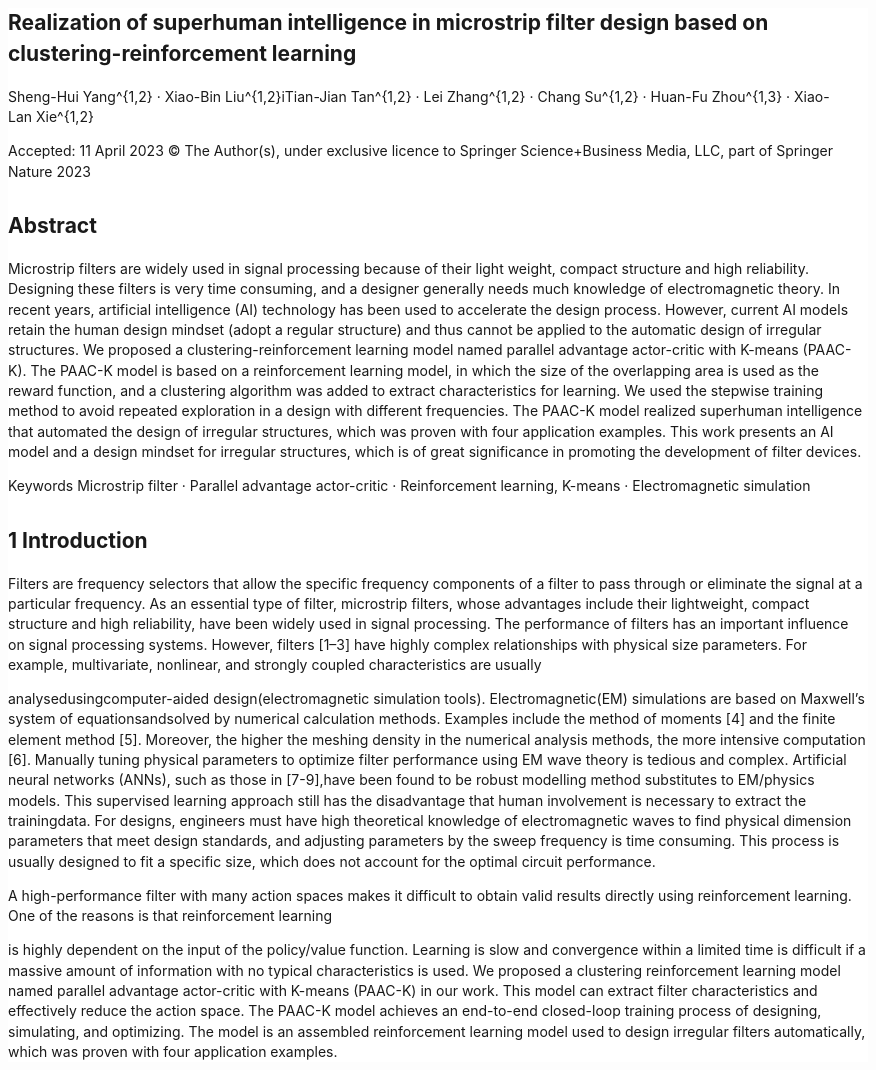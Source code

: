 ## Realization of superhuman intelligence in microstrip filter design based on clustering-reinforcement learning
Sheng-Hui Yang^{1,2} · Xiao-Bin Liu^{1,2}iTian-Jian Tan^{1,2} · Lei Zhang^{1,2} · Chang Su^{1,2} · Huan-Fu Zhou^{1,3} · Xiao-Lan Xie^{1,2}

Accepted: 11 April 2023 © The Author(s), under exclusive licence to Springer Science+Business Media, LLC, part of Springer Nature 2023

## Abstract
Microstrip filters are widely used in signal processing because of their light weight, compact structure and high reliability. Designing these filters is very time consuming, and a designer generally needs much knowledge of electromagnetic theory. In recent years, artificial intelligence (AI) technology has been used to accelerate the design process. However, current AI models retain the human design mindset (adopt a regular structure) and thus cannot be applied to the automatic design of irregular structures. We proposed a clustering-reinforcement learning model named parallel advantage actor-critic with K-means (PAAC-K). The PAAC-K model is based on a reinforcement learning model, in which the size of the overlapping area is used as the reward function, and a clustering algorithm was added to extract characteristics for learning. We used the stepwise training method to avoid repeated exploration in a design with different frequencies. The PAAC-K model realized superhuman intelligence that automated the design of irregular structures, which was proven with four application examples. This work presents an AI model and a design mindset for irregular structures, which is of great significance in promoting the development of filter devices.

Keywords Microstrip filter · Parallel advantage actor-critic · Reinforcement learning, K-means · Electromagnetic simulation

## 1 Introduction
Filters are frequency selectors that allow the specific frequency components of a filter to pass through or eliminate the signal at a particular frequency. As an essential type of filter, microstrip filters, whose advantages include their lightweight, compact structure and high reliability, have been widely used in signal processing. The performance of filters has an important influence on signal processing systems. However, filters [1–3] have highly complex relationships with physical size parameters. For example, multivariate, nonlinear, and strongly coupled characteristics are usually

analysedusingcomputer-aided design(electromagnetic simulation tools). Electromagnetic(EM) simulations are based on Maxwell’s system of equationsandsolved by numerical calculation methods. Examples include the method of moments  [4] and the finite element method [5]. Moreover, the higher the meshing density in the numerical analysis methods, the more intensive computation [6]. Manually tuning physical parameters to optimize filter performance using EM wave theory is tedious and complex. Artificial neural networks (ANNs), such as those in [7-9],have been found to be robust modelling method substitutes to EM/physics models. This supervised learning approach still has the disadvantage that human involvement is necessary to extract the trainingdata. For designs, engineers must have high theoretical knowledge of electromagnetic waves to find physical dimension parameters that meet design standards, and adjusting parameters by the sweep frequency is time consuming. This process is usually designed to fit a specific size, which does not account for the optimal circuit performance.

A high-performance filter with many action spaces makes it difficult to obtain valid results directly using reinforcement learning. One of the reasons is that reinforcement learning

is highly dependent on the input of the policy/value function. Learning is slow and convergence within a limited time is difficult if a massive amount of information with no typical characteristics is used. We proposed a clustering reinforcement learning model named parallel advantage actor-critic with K-means (PAAC-K) in our work. This model can extract filter characteristics and effectively reduce the action space. The PAAC-K model achieves an end-to-end closed-loop training process of designing, simulating, and optimizing. The model is an assembled reinforcement learning model used to design irregular filters automatically, which was proven with four application examples.
